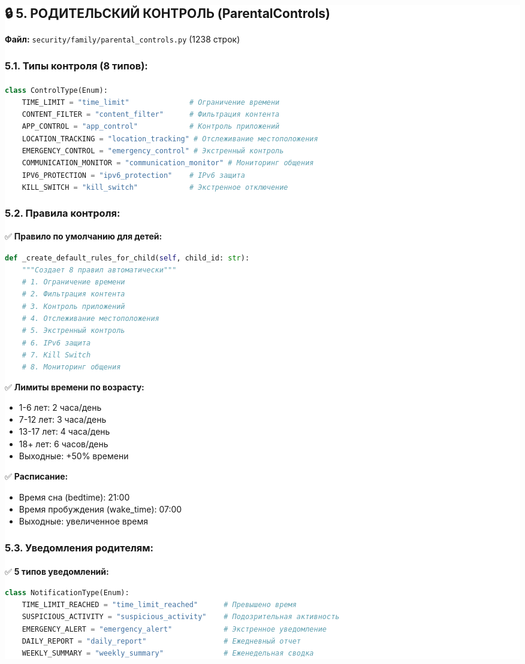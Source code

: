 ## 🔒 **5. РОДИТЕЛЬСКИЙ КОНТРОЛЬ** (ParentalControls)

**Файл:** `security/family/parental_controls.py` (1238 строк)

### **5.1. Типы контроля (8 типов):**

```python
class ControlType(Enum):
    TIME_LIMIT = "time_limit"              # Ограничение времени
    CONTENT_FILTER = "content_filter"      # Фильтрация контента
    APP_CONTROL = "app_control"            # Контроль приложений
    LOCATION_TRACKING = "location_tracking" # Отслеживание местоположения
    EMERGENCY_CONTROL = "emergency_control" # Экстренный контроль
    COMMUNICATION_MONITOR = "communication_monitor" # Мониторинг общения
    IPV6_PROTECTION = "ipv6_protection"    # IPv6 защита
    KILL_SWITCH = "kill_switch"            # Экстренное отключение
```

### **5.2. Правила контроля:**

✅ **Правило по умолчанию для детей:**
```python
def _create_default_rules_for_child(self, child_id: str):
    """Создает 8 правил автоматически"""
    # 1. Ограничение времени
    # 2. Фильтрация контента
    # 3. Контроль приложений
    # 4. Отслеживание местоположения
    # 5. Экстренный контроль
    # 6. IPv6 защита
    # 7. Kill Switch
    # 8. Мониторинг общения
```

✅ **Лимиты времени по возрасту:**
- 1-6 лет: 2 часа/день
- 7-12 лет: 3 часа/день
- 13-17 лет: 4 часа/день
- 18+ лет: 6 часов/день
- Выходные: +50% времени

✅ **Расписание:**
- Время сна (bedtime): 21:00
- Время пробуждения (wake_time): 07:00
- Выходные: увеличенное время

### **5.3. Уведомления родителям:**

✅ **5 типов уведомлений:**
```python
class NotificationType(Enum):
    TIME_LIMIT_REACHED = "time_limit_reached"      # Превышено время
    SUSPICIOUS_ACTIVITY = "suspicious_activity"    # Подозрительная активность
    EMERGENCY_ALERT = "emergency_alert"            # Экстренное уведомление
    DAILY_REPORT = "daily_report"                  # Ежедневный отчет
    WEEKLY_SUMMARY = "weekly_summary"              # Еженедельная сводка
```
